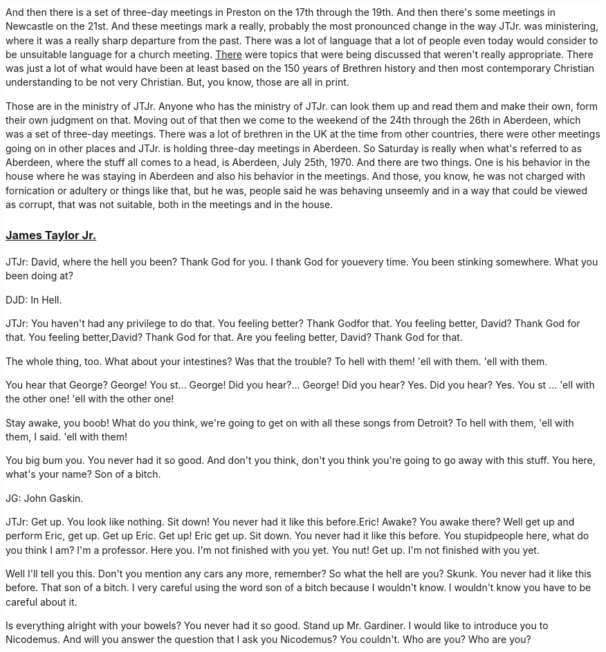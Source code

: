 And then there is a set of three-day meetings in Preston on the 17th through the 19th. And then there's some meetings in Newcastle on the 21st. And these meetings mark a really, probably the most pronounced change in the way JTJr. was ministering, where it was a really sharp departure from the past. There was a lot of language that a lot of people even today would consider to be unsuitable language for a church meeting. [There](https://www.youtube.com/watch?v=hLy70AXFiXU&t=380s) were topics that were being discussed that weren't really appropriate. There was just a lot of what would have been at least based on the 150 years of Brethren history and then most contemporary Christian understanding to be not very Christian. But, you know, those are all in print.

Those are in the ministry of JTJr. Anyone who has the ministry of JTJr. can look them up and read them and make their own, form their own judgment on that. Moving out of that then we come to the weekend of the 24th through the 26th in Aberdeen, which was a set of three-day meetings. There was a lot of brethren in the UK at the time from other countries, there were other meetings going on in other places and JTJr. is holding three-day meetings in Aberdeen. So Saturday is really when what's referred to as Aberdeen, where the stuff all comes to a head, is Aberdeen, July 25th, 1970\. And there are two things. One is his behavior in the house where he was staying in Aberdeen and also his behavior in the meetings. And those, you know, he was not charged with fornication or adultery or things like that, but he was, people said he was behaving unseemly and in a way that could be viewed as corrupt, that was not suitable, both in the meetings and in the house.

### [**James Taylor Jr.**](https://www.youtube.com/watch?v=hLy70AXFiXU&t=492s)

JTJr: David, where the hell you been? Thank God for you. I thank God for youevery time. You been stinking somewhere. What you been doing at?

DJD: In Hell.

JTJr: You haven't had any privilege to do that. You feeling better? Thank Godfor that. You feeling better, David? Thank God for that. You feeling better,David? Thank God for that. Are you feeling better, David? Thank God for that.

The whole thing, too. What about your intestines? Was that the trouble? To hell with them\! 'ell with them. 'ell with them.

You hear that George? George\! You st... George\! Did you hear?... George\! Did you hear? Yes. Did you hear? Yes. You st ... 'ell with the other one\! 'ell with the other one\!

Stay awake, you boob\! What do you think, we're going to get on with all these songs from Detroit? To hell with them, 'ell with them, I said. 'ell with them\!

You big bum you. You never had it so good. And don't you think, don't you think you're going to go away with this stuff. You here, what's your name? Son of a bitch.

JG: John Gaskin.

JTJr: Get up. You look like nothing. Sit down\! You never had it like this before.Eric\! Awake? You awake there? Well get up and perform Eric, get up. Get up Eric. Get up\! Eric get up. Sit down. You never had it like this before. You stupidpeople here, what do you think I am? I'm a professor. Here you. I'm not finished with you yet. You nut\! Get up. I'm not finished with you yet.

Well I'll tell you this. Don't you mention any cars any more, remember? So what the hell are you? Skunk. You never had it like this before. That son of a bitch. I very careful using the word son of a bitch because I wouldn't know. I wouldn't know you have to be careful about it.

Is everything alright with your bowels? You never had it so good. Stand up Mr. Gardiner. I would like to introduce you to Nicodemus. And will you answer the question that I ask you Nicodemus? You couldn't. Who are you? Who are you?
